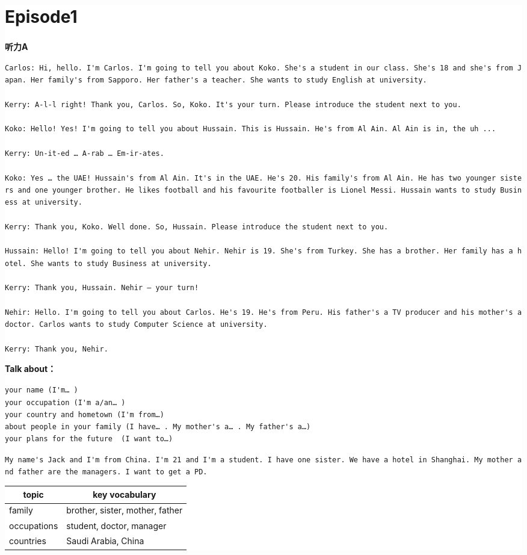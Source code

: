 # Episode1

**听力A**

```
Carlos: Hi, hello. I'm Carlos. I'm going to tell you about Koko. She's a student in our class. She's 18 and she's from Japan. Her family's from Sapporo. Her father's a teacher. She wants to study English at university.

Kerry: A-l-l right! Thank you, Carlos. So, Koko. It's your turn. Please introduce the student next to you.

Koko: Hello! Yes! I'm going to tell you about Hussain. This is Hussain. He's from Al Ain. Al Ain is in, the uh ...

Kerry: Un-it-ed … A-rab … Em-ir-ates.

Koko: Yes … the UAE! Hussain's from Al Ain. It's in the UAE. He's 20. His family's from Al Ain. He has two younger sisters and one younger brother. He likes football and his favourite footballer is Lionel Messi. Hussain wants to study Business at university.

Kerry: Thank you, Koko. Well done. So, Hussain. Please introduce the student next to you.

Hussain: Hello! I'm going to tell you about Nehir. Nehir is 19. She's from Turkey. She has a brother. Her family has a hotel. She wants to study Business at university.

Kerry: Thank you, Hussain. Nehir – your turn!

Nehir: Hello. I'm going to tell you about Carlos. He's 19. He's from Peru. His father's a TV producer and his mother's a doctor. Carlos wants to study Computer Science at university.

Kerry: Thank you, Nehir.
```

**Talk about：**

```
your name (I'm… )
your occupation (I'm a/an… )
your country and hometown (I'm from…)
about people in your family (I have… . My mother's a… . My father's a…)
your plans for the future  (I want to…)
```

```
My name's Jack and I'm from China. I'm 21 and I'm a student. I have one sister. We have a hotel in Shanghai. My mother and father are the managers. I want to get a PD.
```

| topic       | key vocabulary                  |
| ----------- | ------------------------------- |
| family      | brother, sister, mother, father |
| occupations | student, doctor, manager        |
| countries   | Saudi Arabia, China             |
